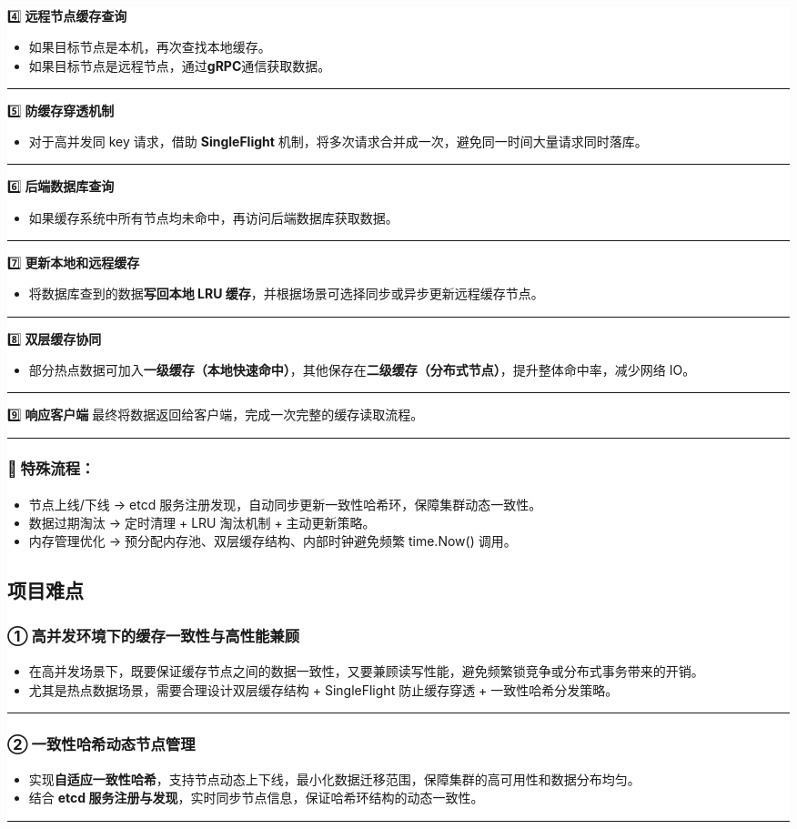 4️⃣ **远程节点缓存查询**

- 如果目标节点是本机，再次查找本地缓存。
- 如果目标节点是远程节点，通过**gRPC**通信获取数据。

------

5️⃣ **防缓存穿透机制**

- 对于高并发同 key 请求，借助 **SingleFlight** 机制，将多次请求合并成一次，避免同一时间大量请求同时落库。

------

6️⃣ **后端数据库查询**

- 如果缓存系统中所有节点均未命中，再访问后端数据库获取数据。

------

7️⃣ **更新本地和远程缓存**

- 将数据库查到的数据**写回本地 LRU 缓存**，并根据场景可选择同步或异步更新远程缓存节点。

------

8️⃣ **双层缓存协同**

- 部分热点数据可加入**一级缓存（本地快速命中）**，其他保存在**二级缓存（分布式节点）**，提升整体命中率，减少网络 IO。

------

9️⃣ **响应客户端**
 最终将数据返回给客户端，完成一次完整的缓存读取流程。

------

### 📌 特殊流程：

- 节点上线/下线 → etcd 服务注册发现，自动同步更新一致性哈希环，保障集群动态一致性。
- 数据过期淘汰 → 定时清理 + LRU 淘汰机制 + 主动更新策略。
- 内存管理优化 → 预分配内存池、双层缓存结构、内部时钟避免频繁 time.Now() 调用。

## 项目难点

### ① **高并发环境下的缓存一致性与高性能兼顾**

- 在高并发场景下，既要保证缓存节点之间的数据一致性，又要兼顾读写性能，避免频繁锁竞争或分布式事务带来的开销。
- 尤其是热点数据场景，需要合理设计双层缓存结构 + SingleFlight 防止缓存穿透 + 一致性哈希分发策略。

------

### ② **一致性哈希动态节点管理**

- 实现**自适应一致性哈希**，支持节点动态上下线，最小化数据迁移范围，保障集群的高可用性和数据分布均匀。
- 结合 **etcd 服务注册与发现**，实时同步节点信息，保证哈希环结构的动态一致性。

------
